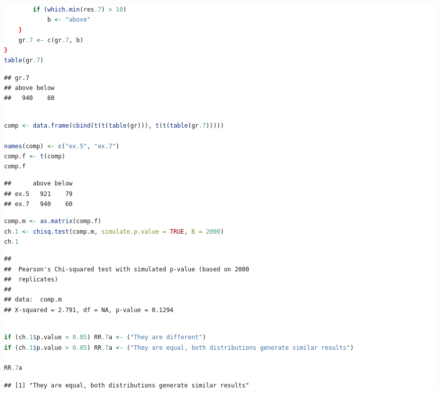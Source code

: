 ```r
        if (which.min(res.7) > 10) 
            b <- "above"
    }
    gr.7 <- c(gr.7, b)
}
table(gr.7)
```

```
## gr.7
## above below 
##   940    60
```

```r

comp <- data.frame(cbind(t(t(table(gr))), t(t(table(gr.7)))))

names(comp) <- c("ex.5", "ex.7")
comp.f <- t(comp)
comp.f
```

```
##      above below
## ex.5   921    79
## ex.7   940    60
```

```r
comp.m <- as.matrix(comp.f)
ch.1 <- chisq.test(comp.m, simulate.p.value = TRUE, B = 2000)
ch.1
```

```
## 
## 	Pearson's Chi-squared test with simulated p-value (based on 2000
## 	replicates)
## 
## data:  comp.m
## X-squared = 2.791, df = NA, p-value = 0.1294
```

```r

if (ch.1$p.value < 0.05) RR.7a <- ("They are different")
if (ch.1$p.value > 0.05) RR.7a <- ("They are equal, both distributions generate similar results")

RR.7a
```

```
## [1] "They are equal, both distributions generate similar results"
```

